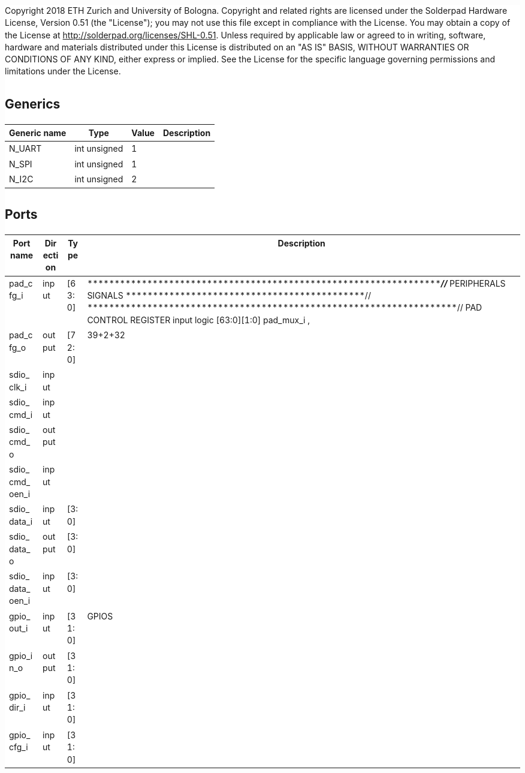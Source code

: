  Copyright 2018 ETH Zurich and University of Bologna.
 Copyright and related rights are licensed under the Solderpad Hardware
 License, Version 0.51 (the "License"); you may not use this file except in
 compliance with the License.  You may obtain a copy of the License at
 http://solderpad.org/licenses/SHL-0.51. Unless required by applicable law
 or agreed to in writing, software, hardware and materials distributed under
 this License is distributed on an "AS IS" BASIS, WITHOUT WARRANTIES OR
 CONDITIONS OF ANY KIND, either express or implied. See the License for the
 specific language governing permissions and limitations under the License.

## Generics

| Generic name | Type         | Value | Description |
| ------------ | ------------ | ----- | ----------- |
| N_UART       | int unsigned | 1     |             |
| N_SPI        | int unsigned | 1     |             |
| N_I2C        | int unsigned | 2     |             |
## Ports

| Port name          | Direction | Type        | Description                                                                                                                                                                                                                                                                             |
| ------------------ | --------- | ----------- | --------------------------------------------------------------------------------------------------------------------------------------------------------------------------------------------------------------------------------------------------------------------------------------- |
| pad_cfg_i          | input     | [63:0]      | ********************************************************************//*** PERIPHERALS SIGNALS ********************************************// ********************************************************************//  PAD CONTROL REGISTER  input  logic [63:0][1:0] pad_mux_i        ,  |
| pad_cfg_o          | output    | [72:0]      | 39+2+32                                                                                                                                                                                                                                                                                 |
| sdio_clk_i         | input     |             |                                                                                                                                                                                                                                                                                         |
| sdio_cmd_i         | input     |             |                                                                                                                                                                                                                                                                                         |
| sdio_cmd_o         | output    |             |                                                                                                                                                                                                                                                                                         |
| sdio_cmd_oen_i     | input     |             |                                                                                                                                                                                                                                                                                         |
| sdio_data_i        | input     | [3:0]       |                                                                                                                                                                                                                                                                                         |
| sdio_data_o        | output    | [3:0]       |                                                                                                                                                                                                                                                                                         |
| sdio_data_oen_i    | input     | [3:0]       |                                                                                                                                                                                                                                                                                         |
| gpio_out_i         | input     | [31:0]      |  GPIOS                                                                                                                                                                                                                                                                                  |
| gpio_in_o          | output    | [31:0]      |                                                                                                                                                                                                                                                                                         |
| gpio_dir_i         | input     | [31:0]      |                                                                                                                                                                                                                                                                                         |
| gpio_cfg_i         | input     | [31:0]      |                                                                                                                                                                                                                                                                                         |